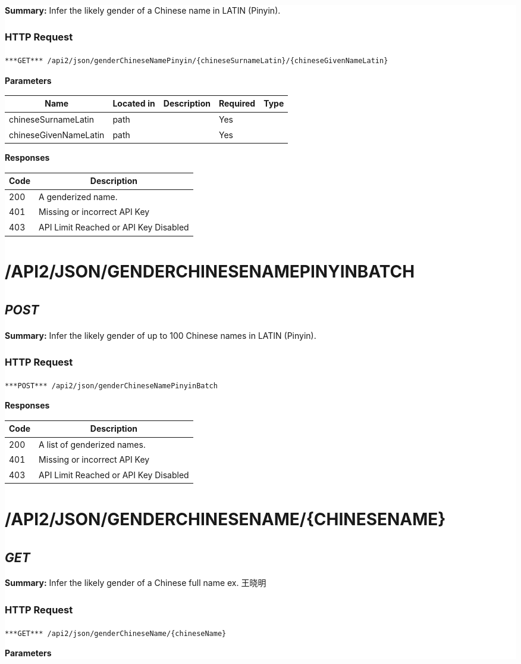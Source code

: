 **Summary:** Infer the likely gender of a Chinese name in LATIN (Pinyin).

### HTTP Request 
`***GET*** /api2/json/genderChineseNamePinyin/{chineseSurnameLatin}/{chineseGivenNameLatin}` 

**Parameters**

| Name | Located in | Description | Required | Type |
| ---- | ---------- | ----------- | -------- | ---- |
| chineseSurnameLatin | path |  | Yes |  |
| chineseGivenNameLatin | path |  | Yes |  |

**Responses**

| Code | Description |
| ---- | ----------- |
| 200 | A genderized name. |
| 401 | Missing or incorrect API Key |
| 403 | API Limit Reached or API Key Disabled |

# /API2/JSON/GENDERCHINESENAMEPINYINBATCH
## ***POST*** 

**Summary:** Infer the likely gender of up to 100 Chinese names in LATIN (Pinyin).

### HTTP Request 
`***POST*** /api2/json/genderChineseNamePinyinBatch` 

**Responses**

| Code | Description |
| ---- | ----------- |
| 200 | A list of genderized names. |
| 401 | Missing or incorrect API Key |
| 403 | API Limit Reached or API Key Disabled |

# /API2/JSON/GENDERCHINESENAME/{CHINESENAME}
## ***GET*** 

**Summary:** Infer the likely gender of a Chinese full name ex. 王晓明

### HTTP Request 
`***GET*** /api2/json/genderChineseName/{chineseName}` 

**Parameters**
